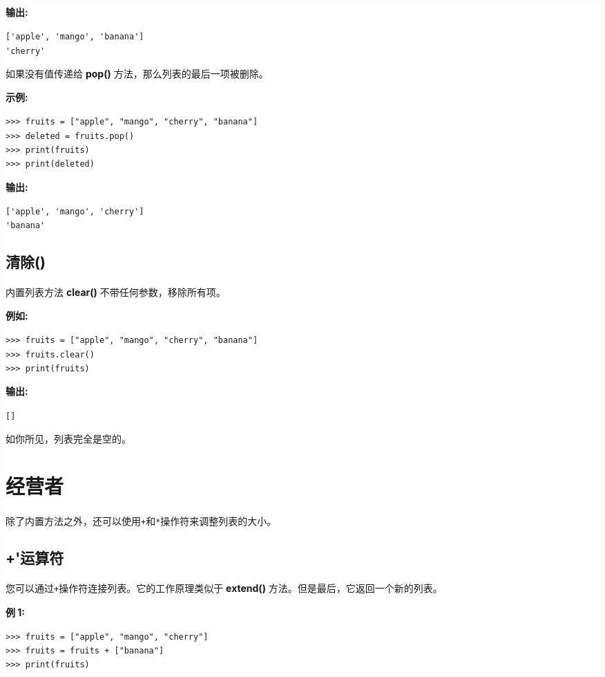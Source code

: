**输出:**

```
['apple', 'mango', 'banana']
'cherry'
```

如果没有值传递给 **pop()** 方法，那么列表的最后一项被删除。

**示例:**

```
>>> fruits = ["apple", "mango", "cherry", "banana"]
>>> deleted = fruits.pop()
>>> print(fruits)
>>> print(deleted)
```

**输出:**

```
['apple', 'mango', 'cherry']
'banana'
```

## 清除()

内置列表方法 **clear()** 不带任何参数，移除所有项。

**例如:**

```
>>> fruits = ["apple", "mango", "cherry", "banana"]
>>> fruits.clear()
>>> print(fruits)
```

**输出:**

```
[]
```

如你所见，列表完全是空的。

# 经营者

除了内置方法之外，还可以使用`+`和`*`操作符来调整列表的大小。

## +'运算符

您可以通过`+`操作符连接列表。它的工作原理类似于 **extend()** 方法。但是最后，它返回一个新的列表。

**例 1:**

```
>>> fruits = ["apple", "mango", "cherry"]
>>> fruits = fruits + ["banana"]
>>> print(fruits)
```
